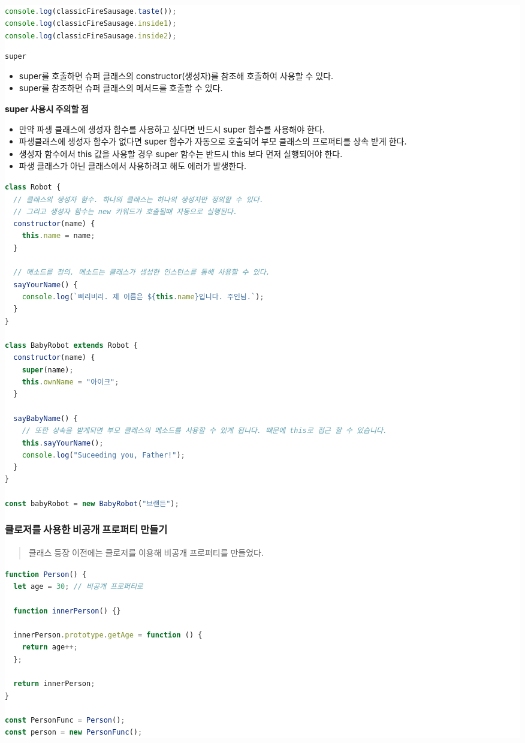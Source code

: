 ```jsx
console.log(classicFireSausage.taste());
console.log(classicFireSausage.inside1);
console.log(classicFireSausage.inside2);
```

`super`

- super를 호출하면 슈퍼 클래스의 constructor(생성자)를 참조해 호출하여 사용할 수 있다.
- super를 참조하면 슈퍼 클래스의 메서드를 호출할 수 있다.

**super 사용시 주의할 점**

- 만약 파생 클래스에 생성자 함수를 사용하고 싶다면 반드시 super 함수를 사용해야 한다.
- 파생클래스에 생성자 함수가 없다면 super 함수가 자동으로 호출되어 부모 클래스의 프로퍼티를 상속 받게 한다.
- 생성자 함수에서 this 값을 사용할 경우 super 함수는 반드시 this 보다 먼저 실행되어야 한다.
- 파생 클래스가 아닌 클래스에서 사용하려고 해도 에러가 발생한다.

```jsx
class Robot {
  // 클래스의 생성자 함수. 하나의 클래스는 하나의 생성자만 정의할 수 있다.
  // 그리고 생성자 함수는 new 키워드가 호출될때 자동으로 실행된다.
  constructor(name) {
    this.name = name;
  }

  // 메소드를 정의. 메소드는 클래스가 생성한 인스턴스를 통해 사용할 수 있다.
  sayYourName() {
    console.log(`삐리비리. 제 이름은 ${this.name}입니다. 주인님.`);
  }
}

class BabyRobot extends Robot {
  constructor(name) {
    super(name);
    this.ownName = "아이크";
  }

  sayBabyName() {
    // 또한 상속을 받게되면 부모 클래스의 메소드를 사용할 수 있게 됩니다. 때문에 this로 접근 할 수 있습니다.
    this.sayYourName();
    console.log("Suceeding you, Father!");
  }
}

const babyRobot = new BabyRobot("브랜든");
```

### 클로저를 사용한 비공개 프로퍼티 만들기

> 클래스 등장 이전에는 클로저를 이용해 비공개 프로퍼티를 만들었다.

```jsx
function Person() {
  let age = 30; // 비공개 프로퍼티로

  function innerPerson() {}

  innerPerson.prototype.getAge = function () {
    return age++;
  };

  return innerPerson;
}

const PersonFunc = Person();
const person = new PersonFunc();
```
